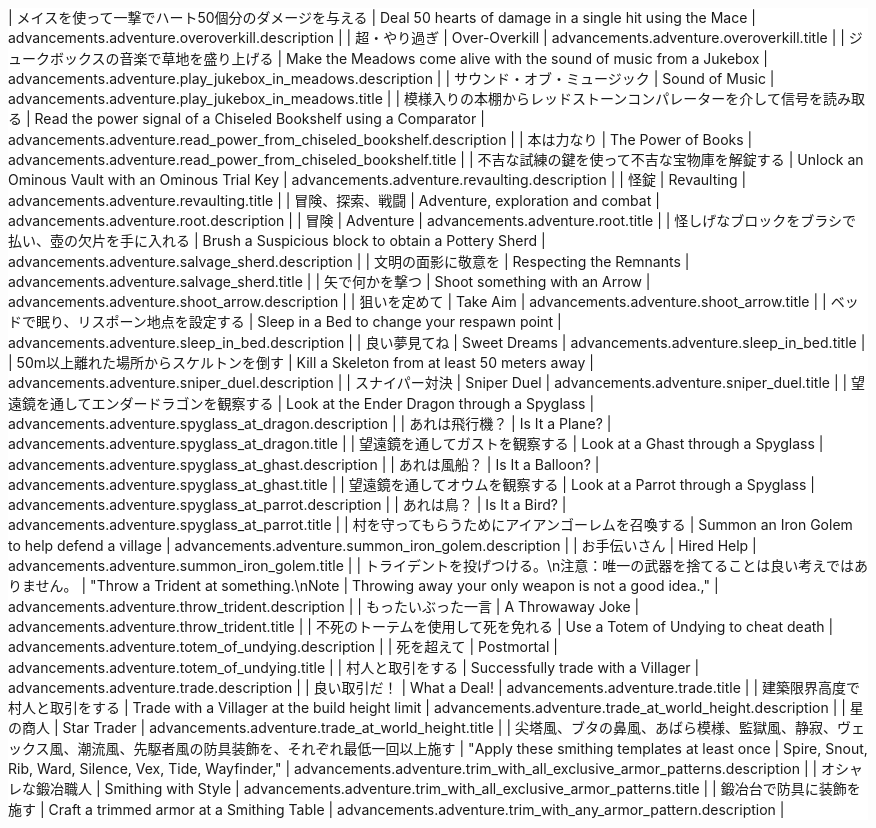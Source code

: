 | メイスを使って一撃でハート50個分のダメージを与える | Deal 50 hearts of damage in a single hit using the Mace | advancements.adventure.overoverkill.description |
| 超・やり過ぎ | Over-Overkill | advancements.adventure.overoverkill.title |
| ジュークボックスの音楽で草地を盛り上げる | Make the Meadows come alive with the sound of music from a Jukebox | advancements.adventure.play_jukebox_in_meadows.description |
| サウンド・オブ・ミュージック | Sound of Music | advancements.adventure.play_jukebox_in_meadows.title |
| 模様入りの本棚からレッドストーンコンパレーターを介して信号を読み取る | Read the power signal of a Chiseled Bookshelf using a Comparator | advancements.adventure.read_power_from_chiseled_bookshelf.description |
| 本は力なり | The Power of Books | advancements.adventure.read_power_from_chiseled_bookshelf.title |
| 不吉な試練の鍵を使って不吉な宝物庫を解錠する | Unlock an Ominous Vault with an Ominous Trial Key | advancements.adventure.revaulting.description |
| 怪錠 | Revaulting | advancements.adventure.revaulting.title |
| 冒険、探索、戦闘 | Adventure, exploration and combat | advancements.adventure.root.description |
| 冒険 | Adventure | advancements.adventure.root.title |
| 怪しげなブロックをブラシで払い、壺の欠片を手に入れる | Brush a Suspicious block to obtain a Pottery Sherd | advancements.adventure.salvage_sherd.description |
| 文明の面影に敬意を | Respecting the Remnants | advancements.adventure.salvage_sherd.title |
| 矢で何かを撃つ | Shoot something with an Arrow | advancements.adventure.shoot_arrow.description |
| 狙いを定めて | Take Aim | advancements.adventure.shoot_arrow.title |
| ベッドで眠り、リスポーン地点を設定する | Sleep in a Bed to change your respawn point | advancements.adventure.sleep_in_bed.description |
| 良い夢見てね | Sweet Dreams | advancements.adventure.sleep_in_bed.title |
| 50m以上離れた場所からスケルトンを倒す | Kill a Skeleton from at least 50 meters away | advancements.adventure.sniper_duel.description |
| スナイパー対決 | Sniper Duel | advancements.adventure.sniper_duel.title |
| 望遠鏡を通してエンダードラゴンを観察する | Look at the Ender Dragon through a Spyglass | advancements.adventure.spyglass_at_dragon.description |
| あれは飛行機？ | Is It a Plane? | advancements.adventure.spyglass_at_dragon.title |
| 望遠鏡を通してガストを観察する | Look at a Ghast through a Spyglass | advancements.adventure.spyglass_at_ghast.description |
| あれは風船？ | Is It a Balloon? | advancements.adventure.spyglass_at_ghast.title |
| 望遠鏡を通してオウムを観察する | Look at a Parrot through a Spyglass | advancements.adventure.spyglass_at_parrot.description |
| あれは鳥？ | Is It a Bird? | advancements.adventure.spyglass_at_parrot.title |
| 村を守ってもらうためにアイアンゴーレムを召喚する | Summon an Iron Golem to help defend a village | advancements.adventure.summon_iron_golem.description |
| お手伝いさん | Hired Help | advancements.adventure.summon_iron_golem.title |
| トライデントを投げつける。\n注意：唯一の武器を捨てることは良い考えではありません。 | "Throw a Trident at something.\nNote |  Throwing away your only weapon is not a good idea.," | advancements.adventure.throw_trident.description |
| もったいぶった一言 | A Throwaway Joke | advancements.adventure.throw_trident.title |
| 不死のトーテムを使用して死を免れる | Use a Totem of Undying to cheat death | advancements.adventure.totem_of_undying.description |
| 死を超えて | Postmortal | advancements.adventure.totem_of_undying.title |
| 村人と取引をする | Successfully trade with a Villager | advancements.adventure.trade.description |
| 良い取引だ！ | What a Deal! | advancements.adventure.trade.title |
| 建築限界高度で村人と取引をする | Trade with a Villager at the build height limit | advancements.adventure.trade_at_world_height.description |
| 星の商人 | Star Trader | advancements.adventure.trade_at_world_height.title |
| 尖塔風、ブタの鼻風、あばら模様、監獄風、静寂、ヴェックス風、潮流風、先駆者風の防具装飾を、それぞれ最低一回以上施す | "Apply these smithing templates at least once |  Spire, Snout, Rib, Ward, Silence, Vex, Tide, Wayfinder," | advancements.adventure.trim_with_all_exclusive_armor_patterns.description |
| オシャレな鍛冶職人 | Smithing with Style | advancements.adventure.trim_with_all_exclusive_armor_patterns.title |
| 鍛冶台で防具に装飾を施す | Craft a trimmed armor at a Smithing Table | advancements.adventure.trim_with_any_armor_pattern.description |